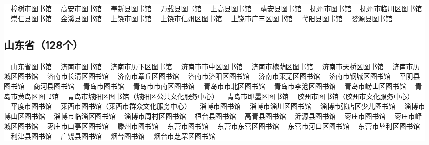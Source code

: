 　樟树市图书馆
　高安市图书馆
　奉新县图书馆
　万载县图书馆
　上高县图书馆
　靖安县图书馆
　抚州市图书馆
　抚州市临川区图书馆
　崇仁县图书馆
　金溪县图书馆
　上饶市图书馆
　上饶市信州区图书馆
　上饶市广丰区图书馆
　弋阳县图书馆
　婺源县图书馆

## 山东省（128个）
　山东省图书馆
　济南市图书馆
　济南市历下区图书馆
　济南市市中区图书馆
　济南市槐荫区图书馆
　济南市天桥区图书馆
　济南市历城区图书馆
　济南市长清区图书馆
　济南市章丘区图书馆
　济南市济阳区图书馆
　济南市莱芜区图书馆
　济南市钢城区图书馆
　平阴县图书馆
　商河县图书馆
　青岛市图书馆
　青岛市市南区图书馆
　青岛市市北区图书馆
　青岛市李沧区图书馆
　青岛市崂山区图书馆
　青岛市黄岛区图书馆
　青岛市城阳区图书馆（城阳区公共文化服务中心）
　青岛市即墨区图书馆
　胶州市图书馆（胶州市文化服务中心）
　平度市图书馆
　莱西市图书馆（莱西市群众文化服务中心）
　淄博市图书馆
　淄博市淄川区图书馆
　淄博市张店区少儿图书馆
　淄博市博山区图书馆
　淄博市临淄区图书馆
　淄博市周村区图书馆
　桓台县图书馆
　高青县图书馆
　沂源县图书馆
　枣庄市图书馆
　枣庄市峄城区图书馆
　枣庄市山亭区图书馆
　滕州市图书馆
　东营市图书馆
　东营市东营区图书馆
　东营市河口区图书馆
　东营市垦利区图书馆
　利津县图书馆
　广饶县图书馆
　烟台图书馆
　烟台市芝罘区图书馆